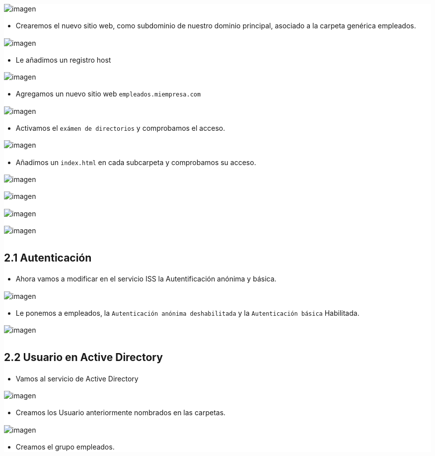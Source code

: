 ![imagen](./img/055.png)

+ Crearemos  el  nuevo  sitio  web,  como  subdominio  de  nuestro  dominio  principal,  asociado a la carpeta genérica empleados.

![imagen](./img/053.png)

+ Le añadimos un registro host

![imagen](./img/054.png)

+ Agregamos un nuevo sitio web `empleados.miempresa.com`

![imagen](./img/056.png)

+ Activamos el `exámen de directorios` y comprobamos el acceso.

![imagen](./img/057.png)

+ Añadimos un `index.html` en cada subcarpeta y comprobamos su acceso.

![imagen](./img/058.png)

![imagen](./img/059.png)

![imagen](./img/060.png)

![imagen](./img/061.png)

## 2.1 Autenticación

+ Ahora vamos a modificar en el servicio ISS la Autentificación anónima y básica.

![imagen](./img/062.png)

+ Le ponemos a empleados, la `Autenticación anónima deshabilitada` y la `Autenticación básica` Habilitada.

![imagen](./img/093.png)

## 2.2 Usuario en Active Directory

+ Vamos al servicio de Active Directory

![imagen](./img/065.png)

+ Creamos los Usuario anteriormente nombrados en las carpetas.

![imagen](./img/067.png)

+ Creamos el grupo empleados.
